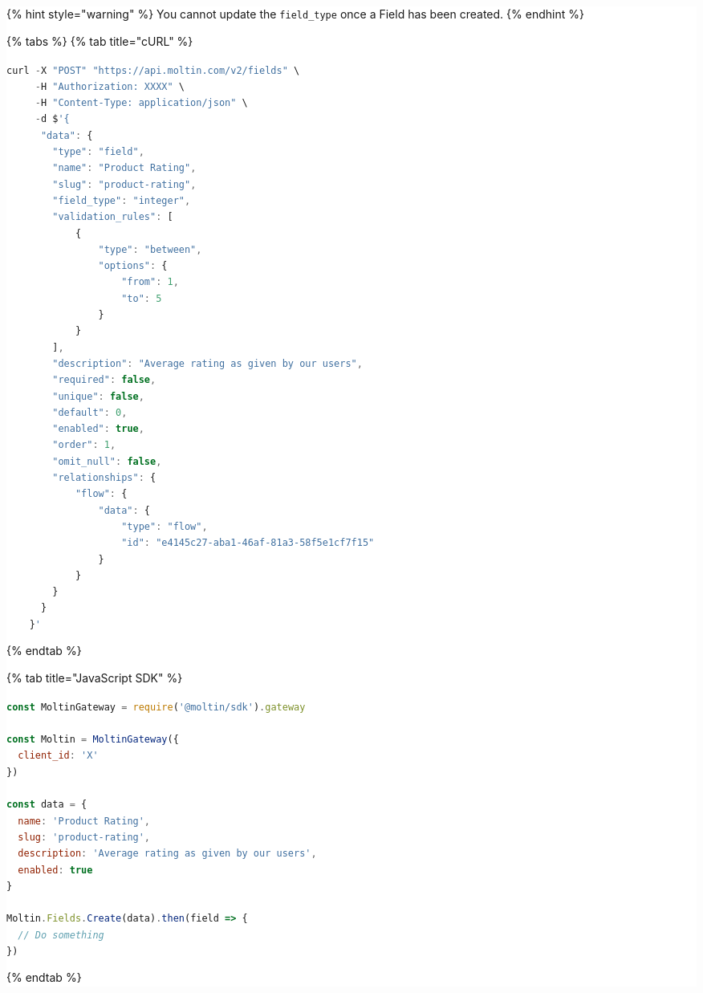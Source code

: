 {% hint style="warning" %}
You cannot update the `field_type` once a Field has been created.
{% endhint %}

{% tabs %}
{% tab title="cURL" %}
```javascript
curl -X "POST" "https://api.moltin.com/v2/fields" \
     -H "Authorization: XXXX" \
     -H "Content-Type: application/json" \
     -d $'{
      "data": {
        "type": "field",
        "name": "Product Rating",
        "slug": "product-rating",
        "field_type": "integer",
        "validation_rules": [
            {
                "type": "between",
                "options": {
                    "from": 1,
                    "to": 5
                }
            }
        ],
        "description": "Average rating as given by our users",
        "required": false,
        "unique": false,
        "default": 0,
        "enabled": true,
        "order": 1,
        "omit_null": false,
        "relationships": {
            "flow": {
                "data": {
                    "type": "flow",
                    "id": "e4145c27-aba1-46af-81a3-58f5e1cf7f15"
                }
            }
        }
      }
    }'
```
{% endtab %}

{% tab title="JavaScript SDK" %}
```javascript
const MoltinGateway = require('@moltin/sdk').gateway

const Moltin = MoltinGateway({
  client_id: 'X'
})

const data = {
  name: 'Product Rating',
  slug: 'product-rating',
  description: 'Average rating as given by our users',
  enabled: true
}

Moltin.Fields.Create(data).then(field => {
  // Do something
})
```
{% endtab %}